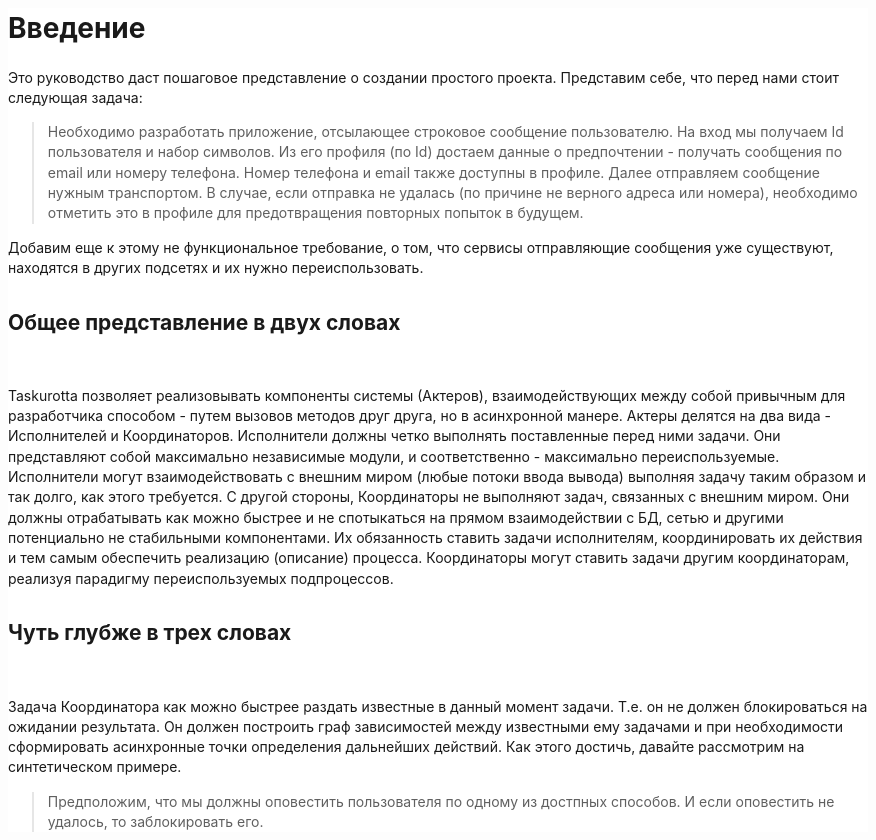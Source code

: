 # Введение

Это руководство даст пошаговое представление о создании простого проекта. Представим себе, что перед нами стоит следующая
задача:

> Необходимо разработать приложение, отсылающее строковое сообщение пользователю.
> На вход мы получаем Id пользователя и набор символов. Из его профиля (по Id) достаем
> данные о предпочтении - получать сообщения по email или номеру телефона. Номер телефона и
> email также доступны в профиле. Далее отправляем сообщение нужным транспортом. В случае, если
> отправка не удалась (по причине не верного адреса или номера), необходимо отметить это в профиле
> для предотвращения повторных попыток в будущем.

Добавим еще к этому не функциональное требование, о том, что сервисы отправляющие сообщения уже существуют,
находятся в других подсетях и их нужно переиспользовать.

## Общее представление в двух словах <section id="overview"> &nbsp;</section>

Taskurotta позволяет реализовывать компоненты системы (Актеров), взаимодействующих между собой привычным для
разработчика способом - путем вызовов методов друг друга, но в асинхронной манере. Актеры делятся на два вида -
Исполнителей и Координаторов. Исполнители должны четко выполнять поставленные перед ними задачи. Они
представляют собой максимально независимые модули, и соответственно - максимально переиспользуемые. Исполнители
могут взаимодействовать с внешним миром (любые потоки ввода вывода) выполняя задачу таким образом и так долго, как этого
требуется. С другой стороны, Координаторы не выполняют задач, связанных с внешним миром. Они должны отрабатывать как
можно быстрее и не спотыкаться на прямом взаимодействии с БД, сетью и другими потенциально не стабильными компонентами.
Их обязанность ставить задачи исполнителям, координировать их действия и тем самым обеспечить реализацию (описание) процесса.
Координаторы могут ставить задачи другим координаторам, реализуя парадигму переиспользуемых подпроцессов.

## Чуть глубже в трех словах <section id="overview_deep"> &nbsp;</section>

Задача Координатора как можно быстрее раздать известные в данный момент задачи. Т.е. он не должен блокироваться на
ожидании результата. Он должен построить граф зависимостей между известными ему задачами и при необходимости
сформировать асинхронные точки определения дальнейших действий. Как этого достичь, давайте рассмотрим на синтетическом примере.

<blockquote>
    Предположим, что мы должны оповестить пользователя по одному из достпных способов. И если оповестить не удалось, то заблокировать его.
</blockquote>
